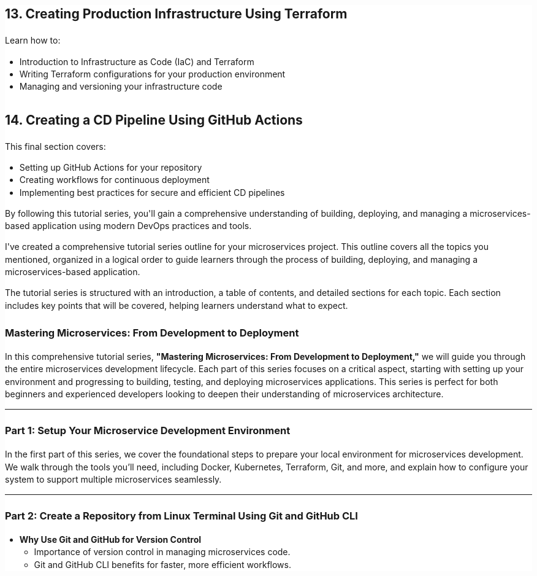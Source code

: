 ## 13. Creating Production Infrastructure Using Terraform

Learn how to:
- Introduction to Infrastructure as Code (IaC) and Terraform
- Writing Terraform configurations for your production environment
- Managing and versioning your infrastructure code

## 14. Creating a CD Pipeline Using GitHub Actions

This final section covers:
- Setting up GitHub Actions for your repository
- Creating workflows for continuous deployment
- Implementing best practices for secure and efficient CD pipelines

By following this tutorial series, you'll gain a comprehensive understanding of building, deploying, and managing a microservices-based application using modern DevOps practices and tools.


I've created a comprehensive tutorial series outline for your microservices project. This outline covers all the topics you mentioned, organized in a logical order to guide learners through the process of building, deploying, and managing a microservices-based application.

The tutorial series is structured with an introduction, a table of contents, and detailed sections for each topic. Each section includes key points that will be covered, helping learners understand what to expect.






### **Mastering Microservices: From Development to Deployment**

In this comprehensive tutorial series, **"Mastering Microservices: From Development to Deployment,"** we will guide you through the entire microservices development lifecycle. Each part of this series focuses on a critical aspect, starting with setting up your environment and progressing to building, testing, and deploying microservices applications. This series is perfect for both beginners and experienced developers looking to deepen their understanding of microservices architecture.

---

### **Part 1: Setup Your Microservice Development Environment**
In the first part of this series, we cover the foundational steps to prepare your local environment for microservices development. We walk through the tools you’ll need, including Docker, Kubernetes, Terraform, Git, and more, and explain how to configure your system to support multiple microservices seamlessly.

---

### **Part 2: Create a Repository from Linux Terminal Using Git and GitHub CLI**

- **Why Use Git and GitHub for Version Control**
  - Importance of version control in managing microservices code.
  - Git and GitHub CLI benefits for faster, more efficient workflows.
  